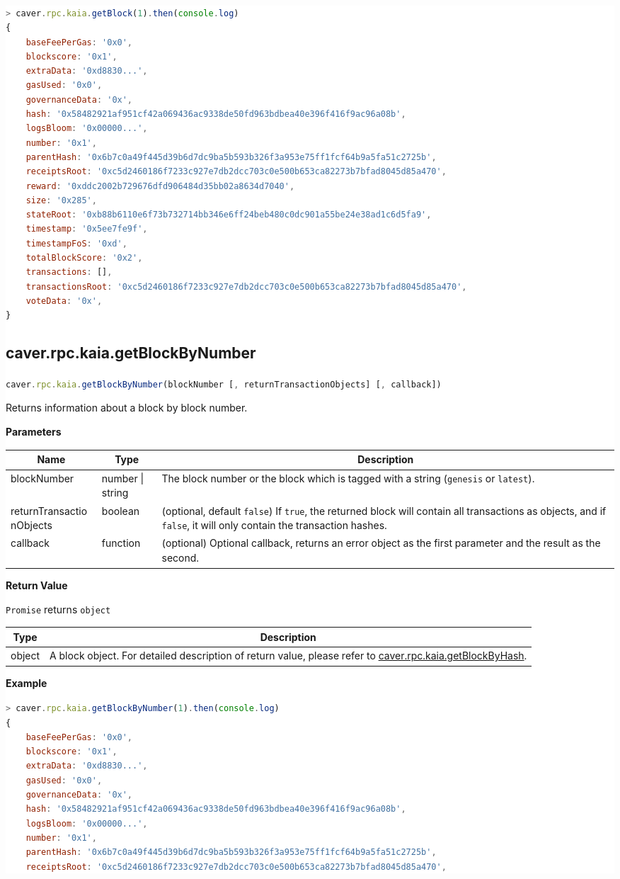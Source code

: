 ```javascript
> caver.rpc.kaia.getBlock(1).then(console.log)
{
    baseFeePerGas: '0x0',
    blockscore: '0x1',
    extraData: '0xd8830...',
    gasUsed: '0x0',
    governanceData: '0x',
    hash: '0x58482921af951cf42a069436ac9338de50fd963bdbea40e396f416f9ac96a08b',
    logsBloom: '0x00000...',
    number: '0x1',
    parentHash: '0x6b7c0a49f445d39b6d7dc9ba5b593b326f3a953e75ff1fcf64b9a5fa51c2725b',
    receiptsRoot: '0xc5d2460186f7233c927e7db2dcc703c0e500b653ca82273b7bfad8045d85a470',
    reward: '0xddc2002b729676dfd906484d35bb02a8634d7040',
    size: '0x285',
    stateRoot: '0xb88b6110e6f73b732714bb346e6ff24beb480c0dc901a55be24e38ad1c6d5fa9',
    timestamp: '0x5ee7fe9f',
    timestampFoS: '0xd',
    totalBlockScore: '0x2',
    transactions: [],
    transactionsRoot: '0xc5d2460186f7233c927e7db2dcc703c0e500b653ca82273b7bfad8045d85a470',
    voteData: '0x',
}
```

## caver.rpc.kaia.getBlockByNumber <a href="#caver-rpc-kaia-getblockbynumber" id="caver-rpc-kaia-getblockbynumber"></a>

```javascript
caver.rpc.kaia.getBlockByNumber(blockNumber [, returnTransactionObjects] [, callback])
```

Returns information about a block by block number.

**Parameters**

| Name                     | Type               | Description                                                                                                                                                                                         |
| ------------------------ | ------------------ | --------------------------------------------------------------------------------------------------------------------------------------------------------------------------------------------------- |
| blockNumber              | number \\| string | The block number or the block which is tagged with a string (`genesis` or `latest`).                                                                             |
| returnTransactionObjects | boolean            | (optional, default `false`) If `true`, the returned block will contain all transactions as objects, and if `false`, it will only contain the transaction hashes. |
| callback                 | function           | (optional) Optional callback, returns an error object as the first parameter and the result as the second.                                                       |

**Return Value**

`Promise` returns `object`

| Type   | Description                                                                                                                                                                                                                |
| ------ | -------------------------------------------------------------------------------------------------------------------------------------------------------------------------------------------------------------------------- |
| object | A block object. For detailed description of return value, please refer to [caver.rpc.kaia.getBlockByHash](#caver-rpc-kaia-getblockbyhash). |

**Example**

```javascript
> caver.rpc.kaia.getBlockByNumber(1).then(console.log)
{
    baseFeePerGas: '0x0',
    blockscore: '0x1',
    extraData: '0xd8830...',
    gasUsed: '0x0',
    governanceData: '0x',
    hash: '0x58482921af951cf42a069436ac9338de50fd963bdbea40e396f416f9ac96a08b',
    logsBloom: '0x00000...',
    number: '0x1',
    parentHash: '0x6b7c0a49f445d39b6d7dc9ba5b593b326f3a953e75ff1fcf64b9a5fa51c2725b',
    receiptsRoot: '0xc5d2460186f7233c927e7db2dcc703c0e500b653ca82273b7bfad8045d85a470',
```
